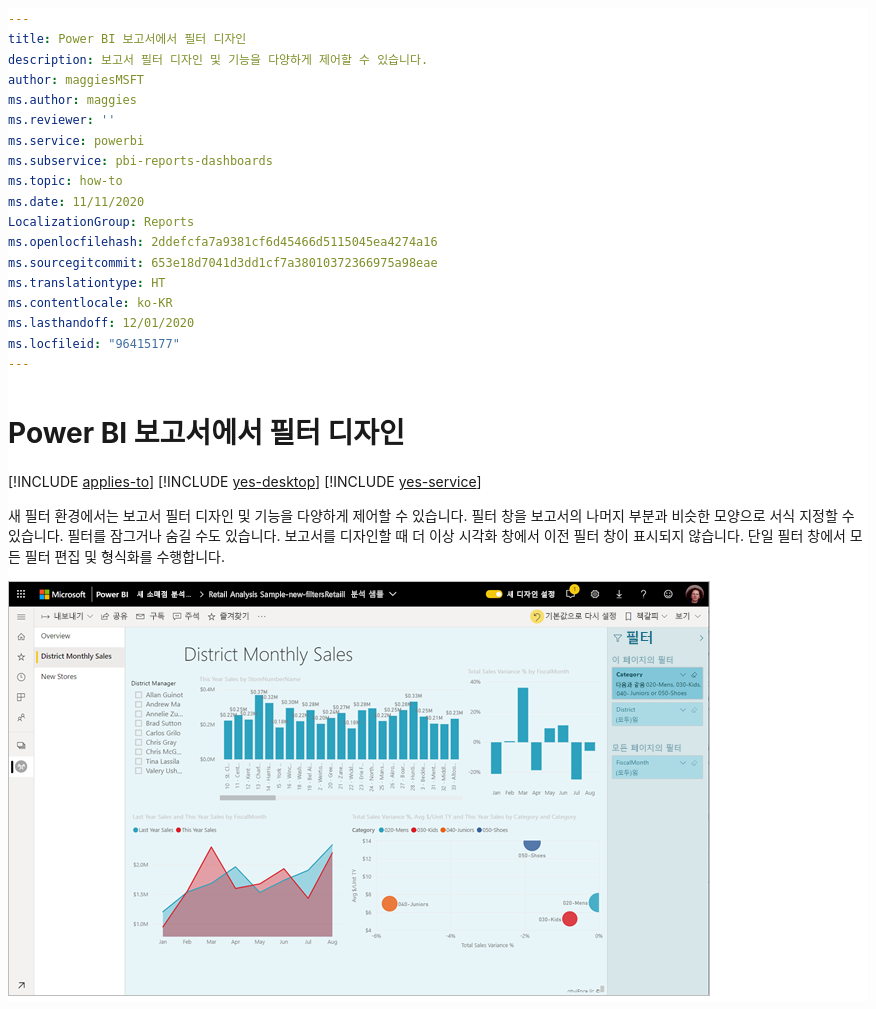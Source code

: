 ```yaml
---
title: Power BI 보고서에서 필터 디자인
description: 보고서 필터 디자인 및 기능을 다양하게 제어할 수 있습니다.
author: maggiesMSFT
ms.author: maggies
ms.reviewer: ''
ms.service: powerbi
ms.subservice: pbi-reports-dashboards
ms.topic: how-to
ms.date: 11/11/2020
LocalizationGroup: Reports
ms.openlocfilehash: 2ddefcfa7a9381cf6d45466d5115045ea4274a16
ms.sourcegitcommit: 653e18d7041d3dd1cf7a38010372366975a98eae
ms.translationtype: HT
ms.contentlocale: ko-KR
ms.lasthandoff: 12/01/2020
ms.locfileid: "96415177"
---
```

# <a name="design-filters-in-power-bi-reports"></a>Power BI 보고서에서 필터 디자인

[!INCLUDE [applies-to](../includes/applies-to.md)] [!INCLUDE [yes-desktop](../includes/yes-desktop.md)] [!INCLUDE [yes-service](../includes/yes-service.md)]

새 필터 환경에서는 보고서 필터 디자인 및 기능을 다양하게 제어할 수 있습니다. 필터 창을 보고서의 나머지 부분과 비슷한 모양으로 서식 지정할 수 있습니다. 필터를 잠그거나 숨길 수도 있습니다. 보고서를 디자인할 때 더 이상 시각화 창에서 이전 필터 창이 표시되지 않습니다. 단일 필터 창에서 모든 필터 편집 및 형식화를 수행합니다. 

![필터 환경](media/power-bi-report-filter/power-bi-filter-new-look.png)
